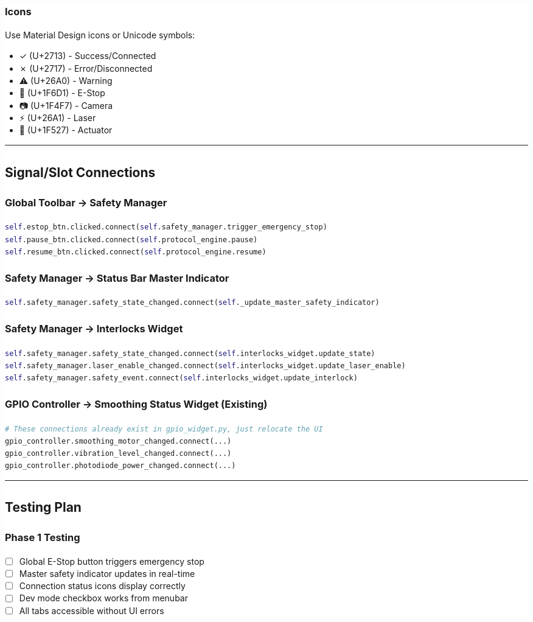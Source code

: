 ### Icons
Use Material Design icons or Unicode symbols:
- ✓ (U+2713) - Success/Connected
- ✗ (U+2717) - Error/Disconnected
- ⚠ (U+26A0) - Warning
- 🛑 (U+1F6D1) - E-Stop
- 📷 (U+1F4F7) - Camera
- ⚡ (U+26A1) - Laser
- 🔧 (U+1F527) - Actuator

---

## Signal/Slot Connections

### Global Toolbar → Safety Manager
```python
self.estop_btn.clicked.connect(self.safety_manager.trigger_emergency_stop)
self.pause_btn.clicked.connect(self.protocol_engine.pause)
self.resume_btn.clicked.connect(self.protocol_engine.resume)
```

### Safety Manager → Status Bar Master Indicator
```python
self.safety_manager.safety_state_changed.connect(self._update_master_safety_indicator)
```

### Safety Manager → Interlocks Widget
```python
self.safety_manager.safety_state_changed.connect(self.interlocks_widget.update_state)
self.safety_manager.laser_enable_changed.connect(self.interlocks_widget.update_laser_enable)
self.safety_manager.safety_event.connect(self.interlocks_widget.update_interlock)
```

### GPIO Controller → Smoothing Status Widget (Existing)
```python
# These connections already exist in gpio_widget.py, just relocate the UI
gpio_controller.smoothing_motor_changed.connect(...)
gpio_controller.vibration_level_changed.connect(...)
gpio_controller.photodiode_power_changed.connect(...)
```

---

## Testing Plan

### Phase 1 Testing
- [ ] Global E-Stop button triggers emergency stop
- [ ] Master safety indicator updates in real-time
- [ ] Connection status icons display correctly
- [ ] Dev mode checkbox works from menubar
- [ ] All tabs accessible without UI errors
